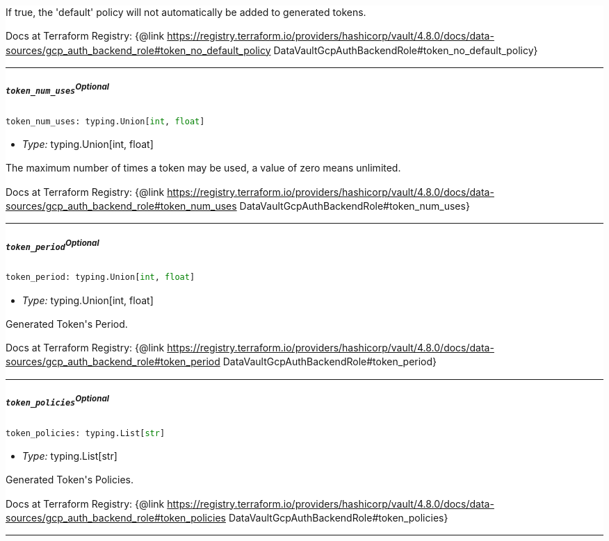 If true, the 'default' policy will not automatically be added to generated tokens.

Docs at Terraform Registry: {@link https://registry.terraform.io/providers/hashicorp/vault/4.8.0/docs/data-sources/gcp_auth_backend_role#token_no_default_policy DataVaultGcpAuthBackendRole#token_no_default_policy}

---

##### `token_num_uses`<sup>Optional</sup> <a name="token_num_uses" id="@cdktf/provider-vault.dataVaultGcpAuthBackendRole.DataVaultGcpAuthBackendRoleConfig.property.tokenNumUses"></a>

```python
token_num_uses: typing.Union[int, float]
```

- *Type:* typing.Union[int, float]

The maximum number of times a token may be used, a value of zero means unlimited.

Docs at Terraform Registry: {@link https://registry.terraform.io/providers/hashicorp/vault/4.8.0/docs/data-sources/gcp_auth_backend_role#token_num_uses DataVaultGcpAuthBackendRole#token_num_uses}

---

##### `token_period`<sup>Optional</sup> <a name="token_period" id="@cdktf/provider-vault.dataVaultGcpAuthBackendRole.DataVaultGcpAuthBackendRoleConfig.property.tokenPeriod"></a>

```python
token_period: typing.Union[int, float]
```

- *Type:* typing.Union[int, float]

Generated Token's Period.

Docs at Terraform Registry: {@link https://registry.terraform.io/providers/hashicorp/vault/4.8.0/docs/data-sources/gcp_auth_backend_role#token_period DataVaultGcpAuthBackendRole#token_period}

---

##### `token_policies`<sup>Optional</sup> <a name="token_policies" id="@cdktf/provider-vault.dataVaultGcpAuthBackendRole.DataVaultGcpAuthBackendRoleConfig.property.tokenPolicies"></a>

```python
token_policies: typing.List[str]
```

- *Type:* typing.List[str]

Generated Token's Policies.

Docs at Terraform Registry: {@link https://registry.terraform.io/providers/hashicorp/vault/4.8.0/docs/data-sources/gcp_auth_backend_role#token_policies DataVaultGcpAuthBackendRole#token_policies}

---
